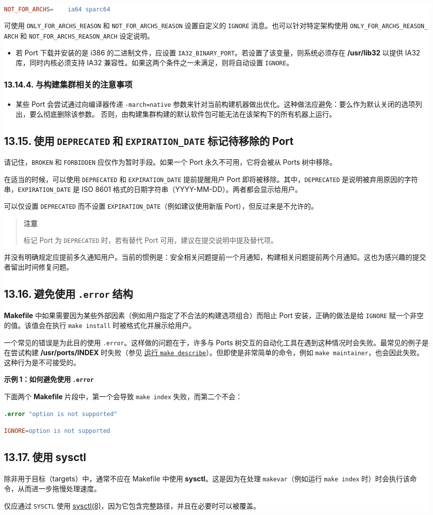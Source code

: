   ```makefile
  NOT_FOR_ARCHS=	ia64 sparc64
  ```

  可使用 `ONLY_FOR_ARCHS_REASON` 和 `NOT_FOR_ARCHS_REASON` 设置自定义的 `IGNORE` 消息。也可以针对特定架构使用 `ONLY_FOR_ARCHS_REASON_ARCH` 和 `NOT_FOR_ARCHS_REASON_ARCH` 设定说明。

* 若 Port 下载并安装的是 i386 的二进制文件，应设置 `IA32_BINARY_PORT`。若设置了该变量，则系统必须存在 **/usr/lib32** 以提供 IA32 库，同时内核必须支持 IA32 兼容性。如果这两个条件之一未满足，则将自动设置 `IGNORE`。

### 13.14.4. 与构建集群相关的注意事项

* 某些 Port 会尝试通过向编译器传递 `-march=native` 参数来针对当前构建机器做出优化。这种做法应避免：要么作为默认关闭的选项列出，要么彻底删除该参数。
  否则，由构建集群构建的默认软件包可能无法在该架构下的所有机器上运行。

## 13.15. 使用 `DEPRECATED` 和 `EXPIRATION_DATE` 标记待移除的 Port

请记住，`BROKEN` 和 `FORBIDDEN` 应仅作为暂时手段。如果一个 Port 永久不可用，它将会被从 Ports 树中移除。

在适当的时候，可以使用 `DEPRECATED` 和 `EXPIRATION_DATE` 提前提醒用户 Port 即将被移除。其中，`DEPRECATED` 是说明被弃用原因的字符串，`EXPIRATION_DATE` 是 ISO 8601 格式的日期字符串（YYYY-MM-DD）。两者都会显示给用户。

可以仅设置 `DEPRECATED` 而不设置 `EXPIRATION_DATE`（例如建议使用新版 Port），但反过来是不允许的。

>**注意**
>
>标记 Port 为 `DEPRECATED` 时，若有替代 Port 可用，建议在提交说明中提及替代项。

并没有明确规定应提前多久通知用户。当前的惯例是：安全相关问题提前一个月通知，构建相关问题提前两个月通知。这也为感兴趣的提交者留出时间修复问题。

## 13.16. 避免使用 `.error` 结构

**Makefile** 中如果需要因为某些外部因素（例如用户指定了不合法的构建选项组合）而阻止 Port 安装，正确的做法是给 `IGNORE` 赋一个非空的值。该值会在执行 `make install` 时被格式化并展示给用户。

一个常见的错误是为此目的使用 `.error`。这样做的问题在于，许多与 Ports 树交互的自动化工具在遇到这种情况时会失败。最常见的例子是在尝试构建 **/usr/ports/INDEX** 时失败（参见 [运行 `make describe`](https://docs.freebsd.org/en/books/porters-handbook/testing/#make-describe)）。但即使是非常简单的命令，例如 `make maintainer`，也会因此失败。这种行为是不可接受的。

**示例 1：如何避免使用 `.error`**

下面两个 **Makefile** 片段中，第一个会导致 `make index` 失败，而第二个不会：

```makefile
.error "option is not supported"
```

```makefile
IGNORE=option is not supported
```

## 13.17. 使用 sysctl

除非用于目标（targets）中，通常不应在 Makefile 中使用 **sysctl**。这是因为在处理 `makevar`（例如运行 `make index` 时）时会执行该命令，从而进一步拖慢处理速度。

仅应通过 `SYSCTL` 使用 [sysctl(8)](https://man.freebsd.org/cgi/man.cgi?query=sysctl&sektion=8&format=html)，因为它包含完整路径，并且在必要时可以被覆盖。
